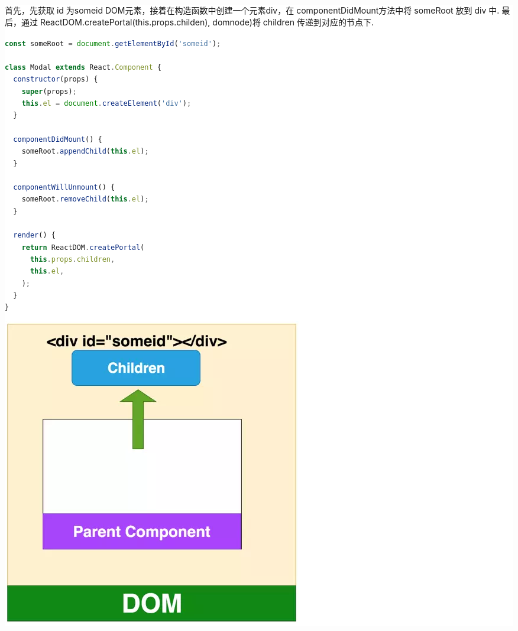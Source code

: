 首先，先获取 id 为someid DOM元素，接着在构造函数中创建一个元素div，在 componentDidMount方法中将 someRoot 放到 div 中. 最后，通过
ReactDOM.createPortal(this.props.childen), domnode)将 children 传递到对应的节点下.
```jsx
const someRoot = document.getElementById('someid');

class Modal extends React.Component {
  constructor(props) {
    super(props);
    this.el = document.createElement('div');
  }

  componentDidMount() {
    someRoot.appendChild(this.el);
  }

  componentWillUnmount() {
    someRoot.removeChild(this.el);
  }

  render() {
    return ReactDOM.createPortal(
      this.props.children,
      this.el,
    );
  }
}
```
![img](../public/img/react8.png)
